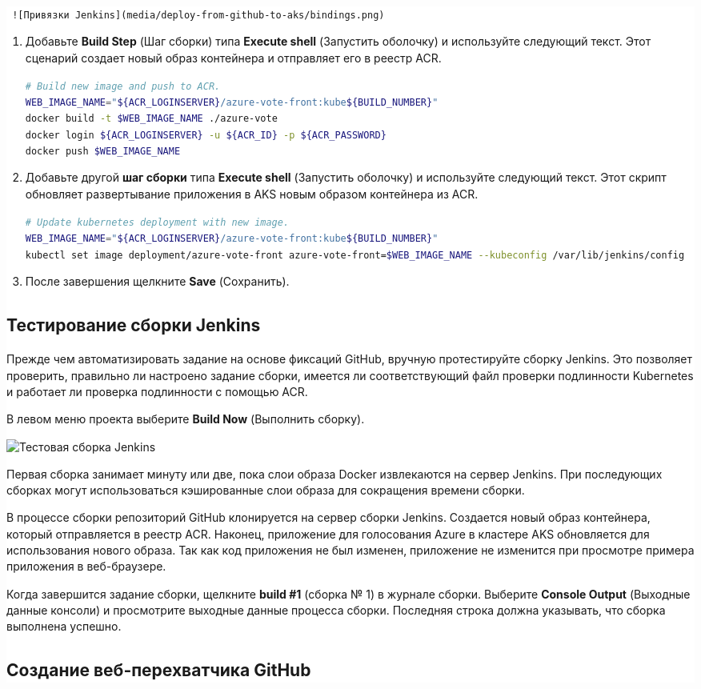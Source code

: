      ![Привязки Jenkins](media/deploy-from-github-to-aks/bindings.png)

1. Добавьте **Build Step** (Шаг сборки) типа **Execute shell** (Запустить оболочку) и используйте следующий текст. Этот сценарий создает новый образ контейнера и отправляет его в реестр ACR.

    ```bash
    # Build new image and push to ACR.
    WEB_IMAGE_NAME="${ACR_LOGINSERVER}/azure-vote-front:kube${BUILD_NUMBER}"
    docker build -t $WEB_IMAGE_NAME ./azure-vote
    docker login ${ACR_LOGINSERVER} -u ${ACR_ID} -p ${ACR_PASSWORD}
    docker push $WEB_IMAGE_NAME
    ```

1. Добавьте другой **шаг сборки** типа **Execute shell** (Запустить оболочку) и используйте следующий текст. Этот скрипт обновляет развертывание приложения в AKS новым образом контейнера из ACR.

    ```bash
    # Update kubernetes deployment with new image.
    WEB_IMAGE_NAME="${ACR_LOGINSERVER}/azure-vote-front:kube${BUILD_NUMBER}"
    kubectl set image deployment/azure-vote-front azure-vote-front=$WEB_IMAGE_NAME --kubeconfig /var/lib/jenkins/config
    ```

1. После завершения щелкните **Save** (Сохранить).

## <a name="test-the-jenkins-build"></a>Тестирование сборки Jenkins

Прежде чем автоматизировать задание на основе фиксаций GitHub, вручную протестируйте сборку Jenkins. Это позволяет проверить, правильно ли настроено задание сборки, имеется ли соответствующий файл проверки подлинности Kubernetes и работает ли проверка подлинности с помощью ACR.

В левом меню проекта выберите **Build Now** (Выполнить сборку).

![Тестовая сборка Jenkins](media/deploy-from-github-to-aks/test-build.png)

Первая сборка занимает минуту или две, пока слои образа Docker извлекаются на сервер Jenkins. При последующих сборках могут использоваться кэшированные слои образа для сокращения времени сборки.

В процессе сборки репозиторий GitHub клонируется на сервер сборки Jenkins. Создается новый образ контейнера, который отправляется в реестр ACR. Наконец, приложение для голосования Azure в кластере AKS обновляется для использования нового образа. Так как код приложения не был изменен, приложение не изменится при просмотре примера приложения в веб-браузере.

Когда завершится задание сборки, щелкните **build #1** (сборка № 1) в журнале сборки. Выберите **Console Output** (Выходные данные консоли) и просмотрите выходные данные процесса сборки. Последняя строка должна указывать, что сборка выполнена успешно.

## <a name="create-a-github-webhook"></a>Создание веб-перехватчика GitHub
